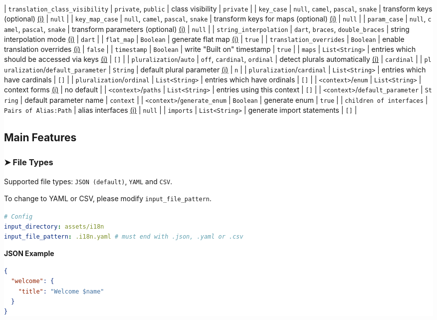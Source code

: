 | `translation_class_visibility`      | `private`, `public`                | class visibility                                             | `private`     |
| `key_case`                          | `null`, `camel`, `pascal`, `snake` | transform keys (optional) [(i)](#-recasing)                  | `null`        |
| `key_map_case`                      | `null`, `camel`, `pascal`, `snake` | transform keys for maps (optional) [(i)](#-recasing)         | `null`        |
| `param_case`                        | `null`, `camel`, `pascal`, `snake` | transform parameters (optional) [(i)](#-recasing)            | `null`        |
| `string_interpolation`              | `dart`, `braces`, `double_braces`  | string interpolation mode [(i)](#-string-interpolation)      | `dart`        |
| `flat_map`                          | `Boolean`                          | generate flat map [(i)](#-dynamic-keys--flat-map)            | `true`        |
| `translation_overrides`             | `Boolean`                          | enable translation overrides [(i)](#-translation-overrides)  | `false`       |
| `timestamp`                         | `Boolean`                          | write "Built on" timestamp                                   | `true`        |
| `maps`                              | `List<String>`                     | entries which should be accessed via keys [(i)](#-maps)      | `[]`          |
| `pluralization`/`auto`              | `off`, `cardinal`, `ordinal`       | detect plurals automatically [(i)](#-pluralization)          | `cardinal`    |
| `pluralization`/`default_parameter` | `String`                           | default plural parameter [(i)](#-pluralization)              | `n`           |
| `pluralization`/`cardinal`          | `List<String>`                     | entries which have cardinals                                 | `[]`          |
| `pluralization`/`ordinal`           | `List<String>`                     | entries which have ordinals                                  | `[]`          |
| `<context>`/`enum`                  | `List<String>`                     | context forms [(i)](#-custom-contexts--enums)                | no default    |
| `<context>`/`paths`                 | `List<String>`                     | entries using this context                                   | `[]`          |
| `<context>`/`default_parameter`     | `String`                           | default parameter name                                       | `context`     |
| `<context>`/`generate_enum`         | `Boolean`                          | generate enum                                                | `true`        |
| `children of interfaces`            | `Pairs of Alias:Path`              | alias interfaces [(i)](#-interfaces)                         | `null`        |
| `imports`                           | `List<String>`                     | generate import statements                                   | `[]`          |

## Main Features

### ➤ File Types

Supported file types: `JSON (default)`, `YAML` and `CSV`.

To change to YAML or CSV, please modify `input_file_pattern`.

```yaml
# Config
input_directory: assets/i18n
input_file_pattern: .i18n.yaml # must end with .json, .yaml or .csv
```

**JSON Example**
```json
{
  "welcome": {
    "title": "Welcome $name"
  }
}
```
